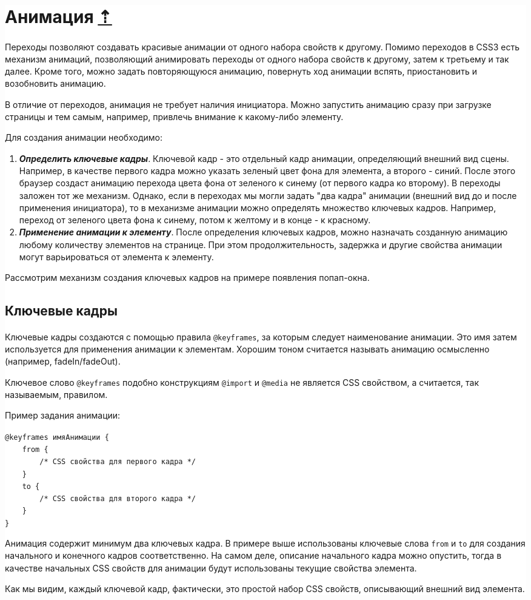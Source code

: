 # Анимация [⇡](README.md#user-content-css-анимации)

Переходы позволяют создавать красивые анимации от одного набора свойств к другому. Помимо переходов в CSS3 есть механизм анимаций, позволяющий анимировать переходы от одного набора свойств к другому, затем к третьему и так далее. Кроме того, можно задать повторяющуюся анимацию, повернуть ход анимации вспять, приостановить и возобновить анимацию.

В отличие от переходов, анимация не требует наличия инициатора. Можно запустить анимацию сразу при загрузке страницы и тем самым, например, привлечь внимание к какому-либо элементу.

Для создания анимации необходимо:

1. ***Определить ключевые кадры***. Ключевой кадр - это отдельный кадр анимации, определяющий внешний вид сцены. Например, в качестве первого кадра можно указать зеленый цвет фона для элемента, а второго - синий. После этого браузер создаст анимацию перехода цвета фона от зеленого к синему (от первого кадра ко второму).
В переходы заложен тот же механизм. Однако, если в переходах мы могли задать "два кадра" анимации (внешний вид до и после применения инициатора), то в механизме анимации можно определять множество ключевых кадров. Например, переход от зеленого цвета фона к синему, потом к желтому и в конце - к красному.
2. ***Применение анимации к элементу***. После определения ключевых кадров, можно назначать созданную анимацию любому количеству элементов на странице. При этом продолжительность, задержка и другие свойства анимации могут варьироваться от элемента к элементу.

Рассмотрим механизм создания ключевых кадров на примере появления попап-окна.

## Ключевые кадры

Ключевые кадры создаются с помощью правила ```@keyframes```, за которым следует наименование анимации. Это имя затем используется для применения анимации к элементам. Хорошим тоном считается называть анимацию осмысленно (например, fadeIn/fadeOut).

Ключевое слово ```@keyframes``` подобно конструкциям ```@import``` и ```@media``` не является CSS свойством, а считается, так называемым, правилом.

Пример задания анимации:
```
@keyframes имяАнимации {
    from {
        /* CSS свойства для первого кадра */
    }
    to {
        /* CSS свойства для второго кадра */
    }
}
```

Анимация содержит минимум два ключевых кадра. В примере выше использованы ключевые слова ```from``` и ```to``` для создания начального и конечного кадров соответственно. На самом деле, описание начального кадра можно опустить, тогда в качестве начальных CSS свойств для анимации будут использованы текущие свойства элемента.

Как мы видим, каждый ключевой кадр, фактически, это простой набор CSS свойств, описывающий внешний вид элемента.
